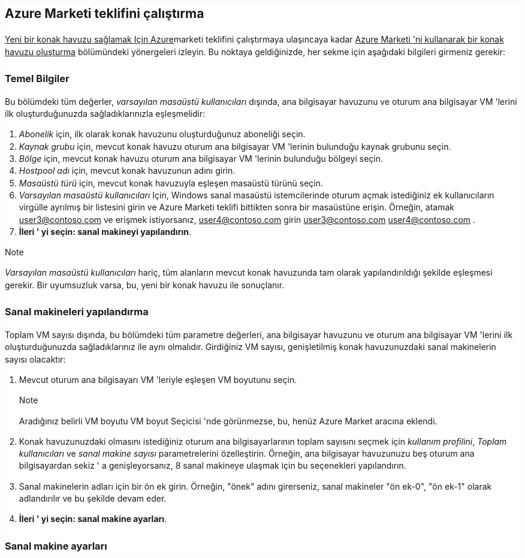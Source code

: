 ## <a name="run-the-azure-marketplace-offering"></a>Azure Marketi teklifini çalıştırma

[Yeni bir konak havuzu sağlamak Için Azure](create-host-pools-azure-marketplace-2019.md#run-the-azure-marketplace-offering-to-provision-a-new-host-pool)marketi teklifini çalıştırmaya ulaşıncaya kadar [Azure Marketi 'ni kullanarak bir konak havuzu oluşturma](create-host-pools-azure-marketplace-2019.md) bölümündeki yönergeleri izleyin. Bu noktaya geldiğinizde, her sekme için aşağıdaki bilgileri girmeniz gerekir:

### <a name="basics"></a>Temel Bilgiler

Bu bölümdeki tüm değerler, *varsayılan masaüstü kullanıcıları* dışında, ana bilgisayar havuzunu ve oturum ana bilgisayar VM 'lerini ilk oluşturduğunuzda sağladıklarınızla eşleşmelidir:

1.    *Abonelik* için, ilk olarak konak havuzunu oluşturduğunuz aboneliği seçin.
2.    *Kaynak grubu* için, mevcut konak havuzu oturum ana bilgisayar VM 'lerinin bulunduğu kaynak grubunu seçin.
3.    *Bölge* için, mevcut konak havuzu oturum ana bilgisayar VM 'lerinin bulunduğu bölgeyi seçin.
4.    *Hostpool adı* için, mevcut konak havuzunun adını girin.
5.    *Masaüstü türü* için, mevcut konak havuzuyla eşleşen masaüstü türünü seçin.
6.    *Varsayılan masaüstü kullanıcıları* Için, Windows sanal masaüstü istemcilerinde oturum açmak istediğiniz ek kullanıcıların virgülle ayrılmış bir listesini girin ve Azure Marketi teklifi bittikten sonra bir masaüstüne erişin. Örneğin, atamak user3@contoso.com ve erişmek istiyorsanız, user4@contoso.com girin user3@contoso.com user4@contoso.com .
7.    **İleri ' yi seçin: sanal makineyi yapılandırın**.

>[!NOTE]
>*Varsayılan masaüstü kullanıcıları* hariç, tüm alanların mevcut konak havuzunda tam olarak yapılandırıldığı şekilde eşleşmesi gerekir. Bir uyumsuzluk varsa, bu, yeni bir konak havuzu ile sonuçlanır.

### <a name="configure-virtual-machines"></a>Sanal makineleri yapılandırma

Toplam VM sayısı dışında, bu bölümdeki tüm parametre değerleri, ana bilgisayar havuzunu ve oturum ana bilgisayar VM 'lerini ilk oluşturduğunuzda sağladıklarınız ile aynı olmalıdır. Girdiğiniz VM sayısı, genişletilmiş konak havuzunuzdaki sanal makinelerin sayısı olacaktır:

1. Mevcut oturum ana bilgisayarı VM 'leriyle eşleşen VM boyutunu seçin.

    >[!NOTE]
    >Aradığınız belirli VM boyutu VM boyut Seçicisi 'nde görünmezse, bu, henüz Azure Market aracına eklendi.

2. Konak havuzunuzdaki olmasını istediğiniz oturum ana bilgisayarlarının toplam sayısını seçmek için *kullanım profilini*, *Toplam kullanıcıları* ve *sanal makine sayısı* parametrelerini özelleştirin. Örneğin, ana bilgisayar havuzunuzu beş oturum ana bilgisayardan sekiz ' a genişleyorsanız, 8 sanal makineye ulaşmak için bu seçenekleri yapılandırın.
3. Sanal makinelerin adları için bir ön ek girin. Örneğin, "önek" adını girerseniz, sanal makineler "ön ek-0", "ön ek-1" olarak adlandırılır ve bu şekilde devam eder.
4. **İleri ' yi seçin: sanal makine ayarları**.

### <a name="virtual-machine-settings"></a>Sanal makine ayarları
